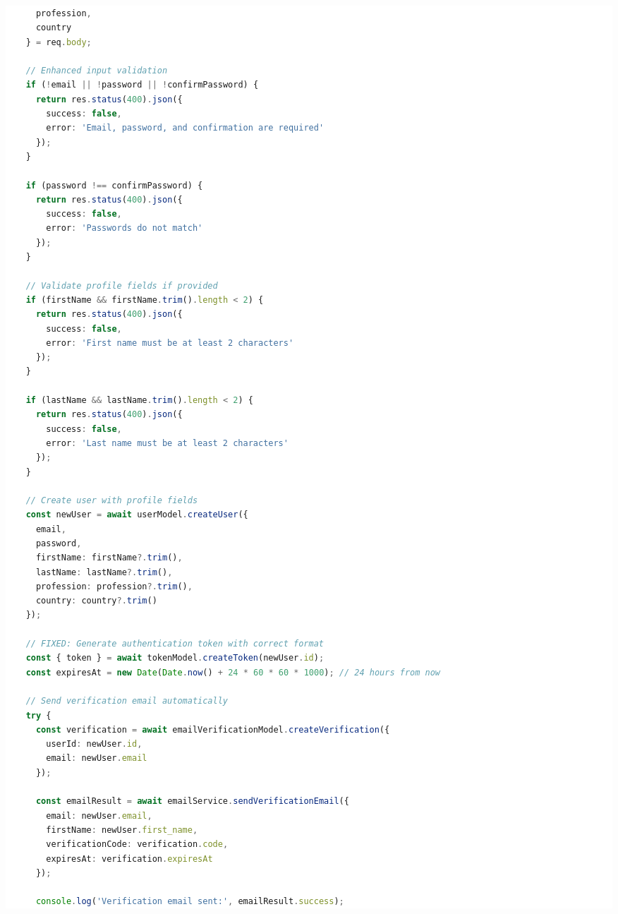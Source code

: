 ```typescript
      profession, 
      country 
    } = req.body;
    
    // Enhanced input validation
    if (!email || !password || !confirmPassword) {
      return res.status(400).json({
        success: false,
        error: 'Email, password, and confirmation are required'
      });
    }
    
    if (password !== confirmPassword) {
      return res.status(400).json({
        success: false,
        error: 'Passwords do not match'
      });
    }
    
    // Validate profile fields if provided
    if (firstName && firstName.trim().length < 2) {
      return res.status(400).json({
        success: false,
        error: 'First name must be at least 2 characters'
      });
    }
    
    if (lastName && lastName.trim().length < 2) {
      return res.status(400).json({
        success: false,
        error: 'Last name must be at least 2 characters'
      });
    }
    
    // Create user with profile fields
    const newUser = await userModel.createUser({ 
      email, 
      password, 
      firstName: firstName?.trim(),
      lastName: lastName?.trim(), 
      profession: profession?.trim(),
      country: country?.trim()
    });
    
    // FIXED: Generate authentication token with correct format
    const { token } = await tokenModel.createToken(newUser.id);
    const expiresAt = new Date(Date.now() + 24 * 60 * 60 * 1000); // 24 hours from now
    
    // Send verification email automatically
    try {
      const verification = await emailVerificationModel.createVerification({
        userId: newUser.id,
        email: newUser.email
      });
      
      const emailResult = await emailService.sendVerificationEmail({
        email: newUser.email,
        firstName: newUser.first_name,
        verificationCode: verification.code,
        expiresAt: verification.expiresAt
      });
      
      console.log('Verification email sent:', emailResult.success);
```